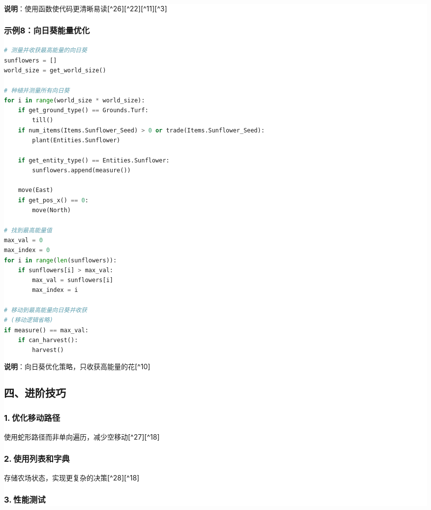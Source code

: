 **说明**：使用函数使代码更清晰易读[^26][^22][^11][^3]

### 示例8：向日葵能量优化

```python
# 测量并收获最高能量的向日葵
sunflowers = []
world_size = get_world_size()

# 种植并测量所有向日葵
for i in range(world_size * world_size):
    if get_ground_type() == Grounds.Turf:
        till()
    if num_items(Items.Sunflower_Seed) > 0 or trade(Items.Sunflower_Seed):
        plant(Entities.Sunflower)
    
    if get_entity_type() == Entities.Sunflower:
        sunflowers.append(measure())
    
    move(East)
    if get_pos_x() == 0:
        move(North)

# 找到最高能量值
max_val = 0
max_index = 0
for i in range(len(sunflowers)):
    if sunflowers[i] > max_val:
        max_val = sunflowers[i]
        max_index = i

# 移动到最高能量向日葵并收获
# (移动逻辑省略)
if measure() == max_val:
    if can_harvest():
        harvest()
```

**说明**：向日葵优化策略，只收获高能量的花[^10]

## 四、进阶技巧

### 1. 优化移动路径

使用蛇形路径而非单向遍历，减少空移动[^27][^18]

### 2. 使用列表和字典

存储农场状态，实现更复杂的决策[^28][^18]

### 3. 性能测试
